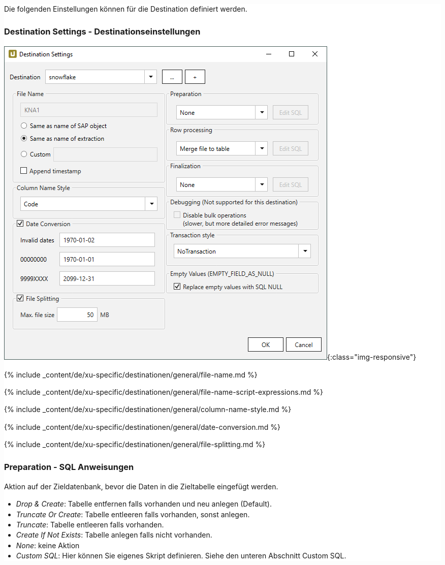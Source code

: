 Die folgenden Einstellungen können für die Destination definiert werden. 
  
### Destination Settings - Destinationseinstellungen

![Snowflake-Destination-Einstellungen](/img/content/xu/snowflake/snowflake-destination-spec-settings.png){:class="img-responsive"}

{% include _content/de/xu-specific/destinationen/general/file-name.md %}

{% include _content/de/xu-specific/destinationen/general/file-name-script-expressions.md %}

{% include _content/de/xu-specific/destinationen/general/column-name-style.md %}

{% include _content/de/xu-specific/destinationen/general/date-conversion.md %}

{% include _content/de/xu-specific/destinationen/general/file-splitting.md %}

### Preparation - SQL Anweisungen

Aktion auf der Zieldatenbank, bevor die Daten in die Zieltabelle eingefügt werden.
- *Drop & Create*: Tabelle entfernen falls vorhanden und neu anlegen (Default).
- *Truncate Or Create*: Tabelle entleeren falls vorhanden, sonst anlegen.
- *Truncate*: Tabelle entleeren falls vorhanden.
- *Create If Not Exists*: Tabelle anlegen falls nicht vorhanden.
- *None*: keine Aktion
- *Custom SQL*: Hier können Sie eigenes Skript definieren. Siehe den unteren Abschnitt Custom SQL. 
